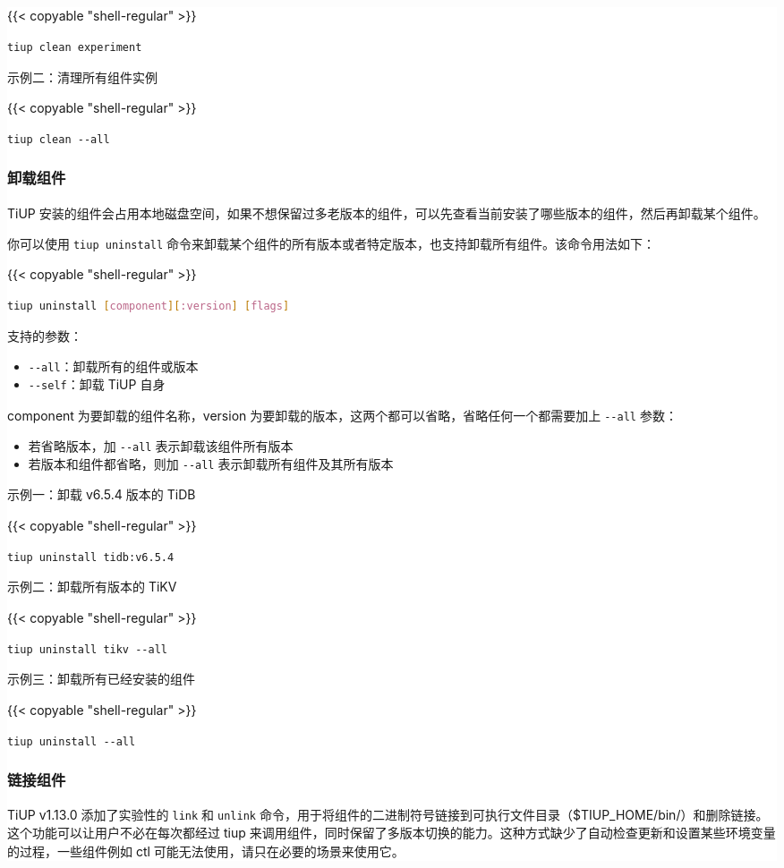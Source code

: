 {{< copyable "shell-regular" >}}

```shell
tiup clean experiment
```

示例二：清理所有组件实例

{{< copyable "shell-regular" >}}

```shell
tiup clean --all
```

### 卸载组件

TiUP 安装的组件会占用本地磁盘空间，如果不想保留过多老版本的组件，可以先查看当前安装了哪些版本的组件，然后再卸载某个组件。

你可以使用 `tiup uninstall` 命令来卸载某个组件的所有版本或者特定版本，也支持卸载所有组件。该命令用法如下：

{{< copyable "shell-regular" >}}

```bash
tiup uninstall [component][:version] [flags]
```

支持的参数：

- `--all`：卸载所有的组件或版本
- `--self`：卸载 TiUP 自身

component 为要卸载的组件名称，version 为要卸载的版本，这两个都可以省略，省略任何一个都需要加上 `--all` 参数：

- 若省略版本，加 `--all` 表示卸载该组件所有版本
- 若版本和组件都省略，则加 `--all` 表示卸载所有组件及其所有版本

示例一：卸载 v6.5.4 版本的 TiDB

{{< copyable "shell-regular" >}}

```shell
tiup uninstall tidb:v6.5.4
```

示例二：卸载所有版本的 TiKV

{{< copyable "shell-regular" >}}

```shell
tiup uninstall tikv --all
```

示例三：卸载所有已经安装的组件

{{< copyable "shell-regular" >}}

```shell
tiup uninstall --all
```

### 链接组件

TiUP v1.13.0 添加了实验性的 `link` 和 `unlink` 命令，用于将组件的二进制符号链接到可执行文件目录（$TIUP_HOME/bin/）和删除链接。这个功能可以让用户不必在每次都经过 tiup 来调用组件，同时保留了多版本切换的能力。这种方式缺少了自动检查更新和设置某些环境变量的过程，一些组件例如 ctl 可能无法使用，请只在必要的场景来使用它。
